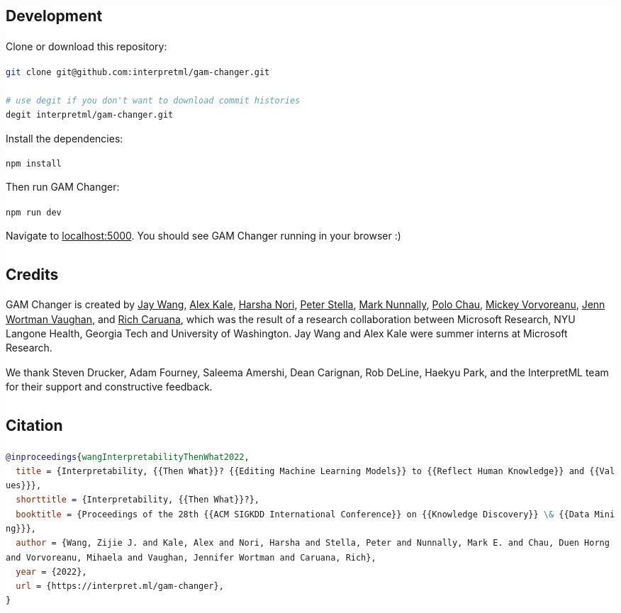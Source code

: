 ## Development

Clone or download this repository:

```bash
git clone git@github.com:interpretml/gam-changer.git

# use degit if you don't want to download commit histories
degit interpretml/gam-changer.git
```

Install the dependencies:

```bash
npm install
```

Then run GAM Changer:

```bash
npm run dev
```

Navigate to [localhost:5000](https://localhost:5005). You should see GAM Changer running in your browser :)

## Credits

GAM Changer is created by <a href="https://zijie.wang">Jay Wang</a>,
<a href="http://students.washington.edu/kalea/">Alex Kale</a>,
<a href="https://www.linkedin.com/in/harshanori/">Harsha Nori</a>,
<a href="https://nyulangone.org/doctors/1548522964/peter-a-stella">Peter Stella</a>,
<a href="https://nyulangone.org/doctors/1144385360/mark-e-nunnally">Mark Nunnally</a>,
<a href="https://www.cc.gatech.edu/~dchau/">Polo Chau</a>,
<a href="https://www.microsoft.com/en-us/research/people/mivorvor/">Mickey Vorvoreanu</a>,
<a href="http://www.jennwv.com">Jenn Wortman Vaughan</a>,
and <a href="https://www.microsoft.com/en-us/research/people/rcaruana/">Rich Caruana</a>,
which was the result of a research collaboration between
Microsoft Research, NYU Langone Health, Georgia Tech and University of Washington.
Jay Wang and Alex Kale were summer interns at Microsoft Research.

We thank Steven Drucker, Adam Fourney, Saleema Amershi, Dean Carignan, Rob DeLine, Haekyu Park, and the InterpretML team for their support and constructive feedback.

## Citation

```bibTeX
@inproceedings{wangInterpretabilityThenWhat2022,
  title = {Interpretability, {{Then What}}? {{Editing Machine Learning Models}} to {{Reflect Human Knowledge}} and {{Values}}},
  shorttitle = {Interpretability, {{Then What}}?},
  booktitle = {Proceedings of the 28th {{ACM SIGKDD International Conference}} on {{Knowledge Discovery}} \& {{Data Mining}}},
  author = {Wang, Zijie J. and Kale, Alex and Nori, Harsha and Stella, Peter and Nunnally, Mark E. and Chau, Duen Horng and Vorvoreanu, Mihaela and Vaughan, Jennifer Wortman and Caruana, Rich},
  year = {2022},
  url = {https://interpret.ml/gam-changer},
}
```
